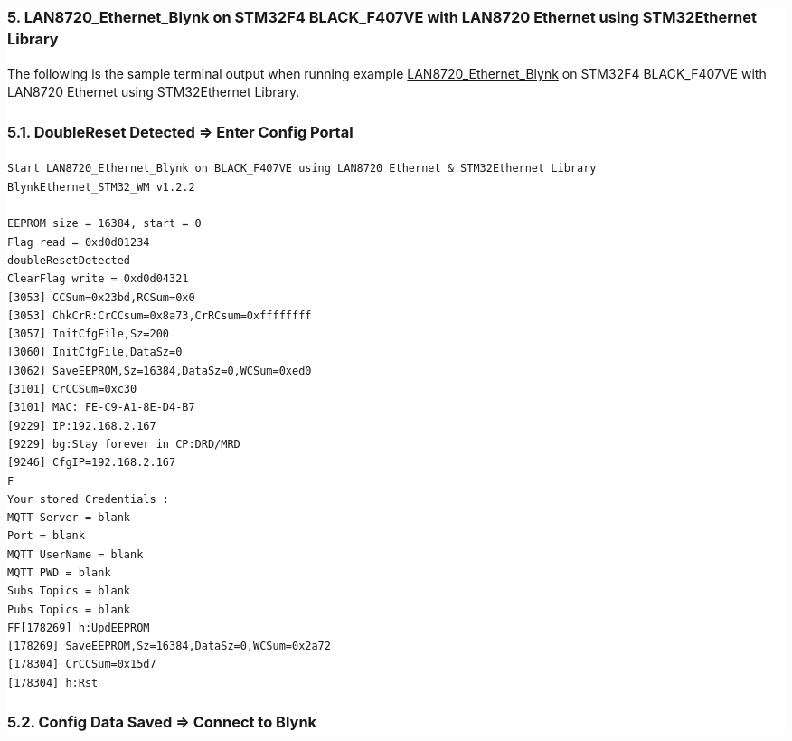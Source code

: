 
### 5. LAN8720_Ethernet_Blynk on STM32F4 BLACK_F407VE with LAN8720 Ethernet using STM32Ethernet Library

The following is the sample terminal output when running example [LAN8720_Ethernet_Blynk](examples/LAN8720_Ethernet_Blynk) on STM32F4 BLACK_F407VE with LAN8720 Ethernet using STM32Ethernet Library.

### 5.1. DoubleReset Detected => Enter Config Portal

```
Start LAN8720_Ethernet_Blynk on BLACK_F407VE using LAN8720 Ethernet & STM32Ethernet Library
BlynkEthernet_STM32_WM v1.2.2

EEPROM size = 16384, start = 0
Flag read = 0xd0d01234
doubleResetDetected
ClearFlag write = 0xd0d04321
[3053] CCSum=0x23bd,RCSum=0x0
[3053] ChkCrR:CrCCsum=0x8a73,CrRCsum=0xffffffff
[3057] InitCfgFile,Sz=200
[3060] InitCfgFile,DataSz=0
[3062] SaveEEPROM,Sz=16384,DataSz=0,WCSum=0xed0
[3101] CrCCSum=0xc30
[3101] MAC: FE-C9-A1-8E-D4-B7
[9229] IP:192.168.2.167
[9229] bg:Stay forever in CP:DRD/MRD
[9246] CfgIP=192.168.2.167
F
Your stored Credentials :
MQTT Server = blank
Port = blank
MQTT UserName = blank
MQTT PWD = blank
Subs Topics = blank
Pubs Topics = blank
FF[178269] h:UpdEEPROM
[178269] SaveEEPROM,Sz=16384,DataSz=0,WCSum=0x2a72
[178304] CrCCSum=0x15d7
[178304] h:Rst
```

### 5.2. Config Data Saved => Connect to Blynk

```
